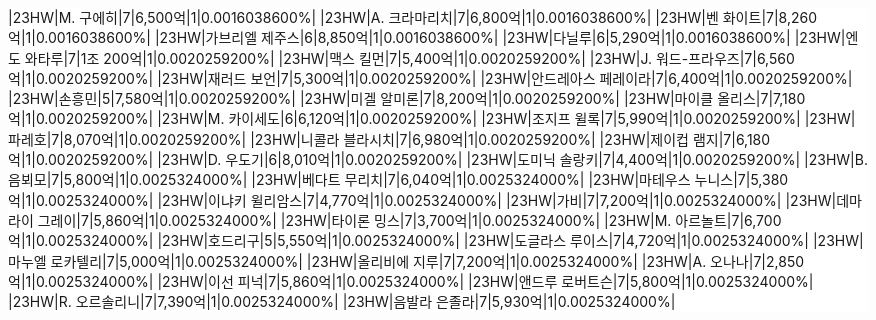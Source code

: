 |23HW|M. 구에히|7|6,500억|1|0.0016038600%|
|23HW|A. 크라마리치|7|6,800억|1|0.0016038600%|
|23HW|벤 화이트|7|8,260억|1|0.0016038600%|
|23HW|가브리엘 제주스|6|8,850억|1|0.0016038600%|
|23HW|다닐루|6|5,290억|1|0.0016038600%|
|23HW|엔도 와타루|7|1조 200억|1|0.0020259200%|
|23HW|맥스 킬먼|7|5,400억|1|0.0020259200%|
|23HW|J. 워드-프라우즈|7|6,560억|1|0.0020259200%|
|23HW|재러드 보언|7|5,300억|1|0.0020259200%|
|23HW|안드레아스 페레이라|7|6,400억|1|0.0020259200%|
|23HW|손흥민|5|7,580억|1|0.0020259200%|
|23HW|미겔 알미론|7|8,200억|1|0.0020259200%|
|23HW|마이클 올리스|7|7,180억|1|0.0020259200%|
|23HW|M. 카이세도|6|6,120억|1|0.0020259200%|
|23HW|조지프 윌록|7|5,990억|1|0.0020259200%|
|23HW|파레호|7|8,070억|1|0.0020259200%|
|23HW|니콜라 블라시치|7|6,980억|1|0.0020259200%|
|23HW|제이컵 램지|7|6,180억|1|0.0020259200%|
|23HW|D. 우도기|6|8,010억|1|0.0020259200%|
|23HW|도미닉 솔랑키|7|4,400억|1|0.0020259200%|
|23HW|B. 음뵈모|7|5,800억|1|0.0025324000%|
|23HW|베다트 무리치|7|6,040억|1|0.0025324000%|
|23HW|마테우스 누니스|7|5,380억|1|0.0025324000%|
|23HW|이냐키 윌리암스|7|4,770억|1|0.0025324000%|
|23HW|가비|7|7,200억|1|0.0025324000%|
|23HW|데마라이 그레이|7|5,860억|1|0.0025324000%|
|23HW|타이론 밍스|7|3,700억|1|0.0025324000%|
|23HW|M. 아르놀트|7|6,700억|1|0.0025324000%|
|23HW|호드리구|5|5,550억|1|0.0025324000%|
|23HW|도글라스 루이스|7|4,720억|1|0.0025324000%|
|23HW|마누엘 로카텔리|7|5,000억|1|0.0025324000%|
|23HW|올리비에 지루|7|7,200억|1|0.0025324000%|
|23HW|A. 오나나|7|2,850억|1|0.0025324000%|
|23HW|이선 피넉|7|5,860억|1|0.0025324000%|
|23HW|앤드루 로버트슨|7|5,800억|1|0.0025324000%|
|23HW|R. 오르솔리니|7|7,390억|1|0.0025324000%|
|23HW|음발라 은졸라|7|5,930억|1|0.0025324000%|